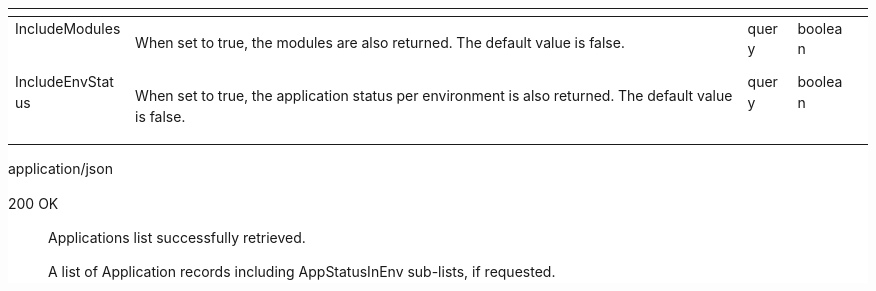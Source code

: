 <table class="table">
<thead>
<tr>
<th class="sw-param-name"></th>
<th class="sw-param-description"></th>
<th class="sw-param-type"></th>
<th class="sw-param-data-type"></th>
<th class="sw-param-annotation"></th>
</tr>
</thead>
<tbody>
<tr>
<td>
IncludeModules
</td>
<td><p>When set to true, the modules are also returned. The default value is false.</p>
</td>
<td>query</td>
<td>
<span class="json-property-type">boolean</span>
<span class="json-property-range" title="Value limits"></span>
</td>
<td>
</td>
</tr>
<tr>
<td>
IncludeEnvStatus
</td>
<td><p>When set to true, the application status per environment is also returned. The default value is false.</p>
</td>
<td>query</td>
<td>
<span class="json-property-type">boolean</span>
<span class="json-property-range" title="Value limits"></span>
</td>
<td>
</td>
</tr>
</tbody>
</table>
</section>
<section class="sw-responses">
<p><span class="label label-default">application/json</span> 
</p>
<dl>
<dt class="sw-response-200">
200 OK
</dt>
<dd class="sw-response-200">
<div class="rowr">
<div class="col-md-12">
<p>Applications list successfully retrieved.</p>
</div>
</div>
<div class="rowr">
<div class="col-md-6 sw-response-model">
<div  class="panel panel-definition">
<div class="panel-body">
<section class="json-schema-description">
<p>A list of Application records including AppStatusInEnv sub-lists, if requested.</p>
</section>
<section class="json-schema-array-items">